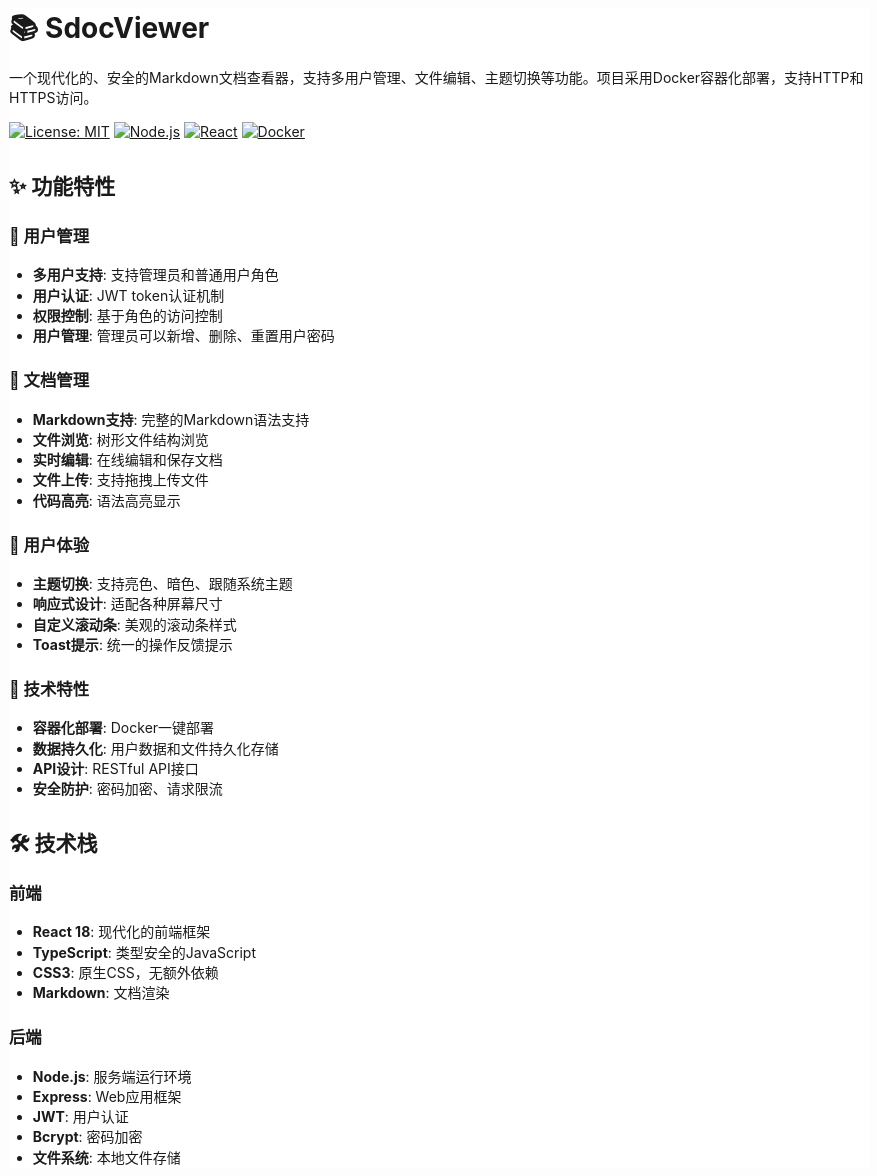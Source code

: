 # 📚 SdocViewer

一个现代化的、安全的Markdown文档查看器，支持多用户管理、文件编辑、主题切换等功能。项目采用Docker容器化部署，支持HTTP和HTTPS访问。

[![License: MIT](https://img.shields.io/badge/License-MIT-yellow.svg)](https://opensource.org/licenses/MIT)
[![Node.js](https://img.shields.io/badge/Node.js-18+-green.svg)](https://nodejs.org/)
[![React](https://img.shields.io/badge/React-18+-blue.svg)](https://reactjs.org/)
[![Docker](https://img.shields.io/badge/Docker-Ready-blue.svg)](https://www.docker.com/)

## ✨ 功能特性

### 🔐 用户管理
- **多用户支持**: 支持管理员和普通用户角色
- **用户认证**: JWT token认证机制
- **权限控制**: 基于角色的访问控制
- **用户管理**: 管理员可以新增、删除、重置用户密码

### 📖 文档管理
- **Markdown支持**: 完整的Markdown语法支持
- **文件浏览**: 树形文件结构浏览
- **实时编辑**: 在线编辑和保存文档
- **文件上传**: 支持拖拽上传文件
- **代码高亮**: 语法高亮显示

### 🎨 用户体验
- **主题切换**: 支持亮色、暗色、跟随系统主题
- **响应式设计**: 适配各种屏幕尺寸
- **自定义滚动条**: 美观的滚动条样式
- **Toast提示**: 统一的操作反馈提示

### 🚀 技术特性
- **容器化部署**: Docker一键部署
- **数据持久化**: 用户数据和文件持久化存储
- **API设计**: RESTful API接口
- **安全防护**: 密码加密、请求限流

## 🛠️ 技术栈

### 前端
- **React 18**: 现代化的前端框架
- **TypeScript**: 类型安全的JavaScript
- **CSS3**: 原生CSS，无额外依赖
- **Markdown**: 文档渲染

### 后端
- **Node.js**: 服务端运行环境
- **Express**: Web应用框架
- **JWT**: 用户认证
- **Bcrypt**: 密码加密
- **文件系统**: 本地文件存储
